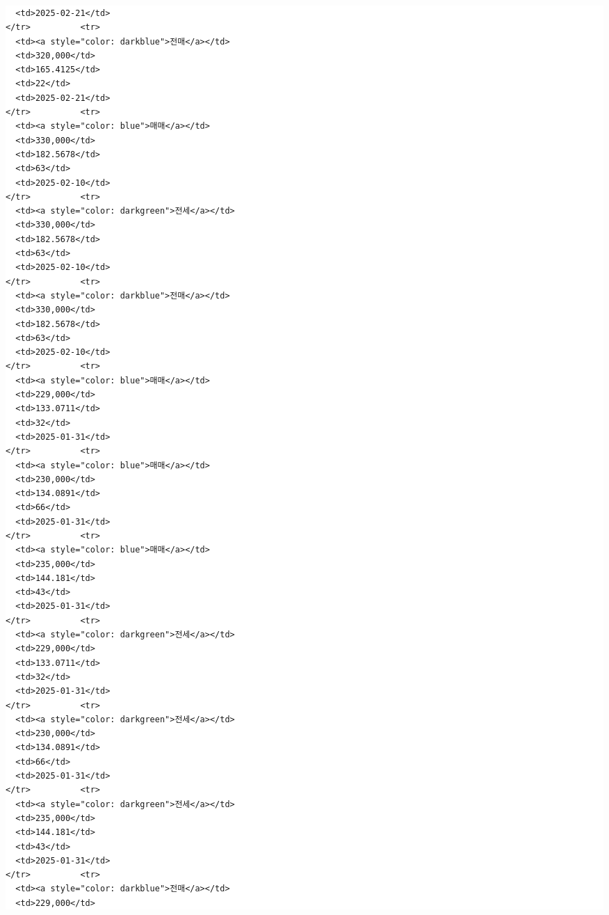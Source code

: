       <td>2025-02-21</td>
    </tr>          <tr>
      <td><a style="color: darkblue">전매</a></td>
      <td>320,000</td>
      <td>165.4125</td>
      <td>22</td>
      <td>2025-02-21</td>
    </tr>          <tr>
      <td><a style="color: blue">매매</a></td>
      <td>330,000</td>
      <td>182.5678</td>
      <td>63</td>
      <td>2025-02-10</td>
    </tr>          <tr>
      <td><a style="color: darkgreen">전세</a></td>
      <td>330,000</td>
      <td>182.5678</td>
      <td>63</td>
      <td>2025-02-10</td>
    </tr>          <tr>
      <td><a style="color: darkblue">전매</a></td>
      <td>330,000</td>
      <td>182.5678</td>
      <td>63</td>
      <td>2025-02-10</td>
    </tr>          <tr>
      <td><a style="color: blue">매매</a></td>
      <td>229,000</td>
      <td>133.0711</td>
      <td>32</td>
      <td>2025-01-31</td>
    </tr>          <tr>
      <td><a style="color: blue">매매</a></td>
      <td>230,000</td>
      <td>134.0891</td>
      <td>66</td>
      <td>2025-01-31</td>
    </tr>          <tr>
      <td><a style="color: blue">매매</a></td>
      <td>235,000</td>
      <td>144.181</td>
      <td>43</td>
      <td>2025-01-31</td>
    </tr>          <tr>
      <td><a style="color: darkgreen">전세</a></td>
      <td>229,000</td>
      <td>133.0711</td>
      <td>32</td>
      <td>2025-01-31</td>
    </tr>          <tr>
      <td><a style="color: darkgreen">전세</a></td>
      <td>230,000</td>
      <td>134.0891</td>
      <td>66</td>
      <td>2025-01-31</td>
    </tr>          <tr>
      <td><a style="color: darkgreen">전세</a></td>
      <td>235,000</td>
      <td>144.181</td>
      <td>43</td>
      <td>2025-01-31</td>
    </tr>          <tr>
      <td><a style="color: darkblue">전매</a></td>
      <td>229,000</td>
